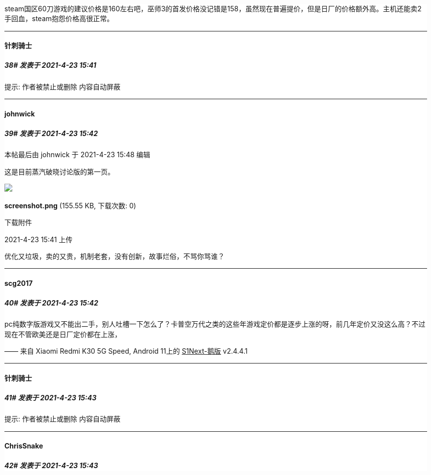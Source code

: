 
steam国区60刀游戏的建议价格是160左右吧，巫师3的首发价格没记错是158，虽然现在普遍提价，但是日厂的价格额外高。主机还能卖2手回血，steam抱怨价格高很正常。


-----

####  针刺骑士  
##### 38#       发表于 2021-4-23 15:41

提示: 作者被禁止或删除 内容自动屏蔽


-----

####  johnwick  
##### 39#       发表于 2021-4-23 15:42


 本帖最后由 johnwick 于 2021-4-23 15:48 编辑 

这是目前蒸汽破晓讨论版的第一页。

<img src="https://img.saraba1st.com/forum/202104/23/154154smm3858x222ggd2z.png" referrerpolicy="no-referrer">


<strong>screenshot.png</strong> (155.55 KB, 下载次数: 0)

下载附件

2021-4-23 15:41 上传


优化又垃圾，卖的又贵，机制老套，没有创新，故事烂俗，不骂你骂谁？


-----

####  scg2017  
##### 40#       发表于 2021-4-23 15:42


pc纯数字版游戏又不能出二手，别人吐槽一下怎么了？卡普空万代之类的这些年游戏定价都是逐步上涨的呀，前几年定价又没这么高？不过现在不管欧美还是日厂定价都在上涨，

—— 来自 Xiaomi Redmi K30 5G Speed, Android 11上的 [S1Next-鹅版](https://github.com/ykrank/S1-Next/releases) v2.4.4.1


-----

####  针刺骑士  
##### 41#       发表于 2021-4-23 15:43

提示: 作者被禁止或删除 内容自动屏蔽


-----

####  ChrisSnake  
##### 42#       发表于 2021-4-23 15:43
